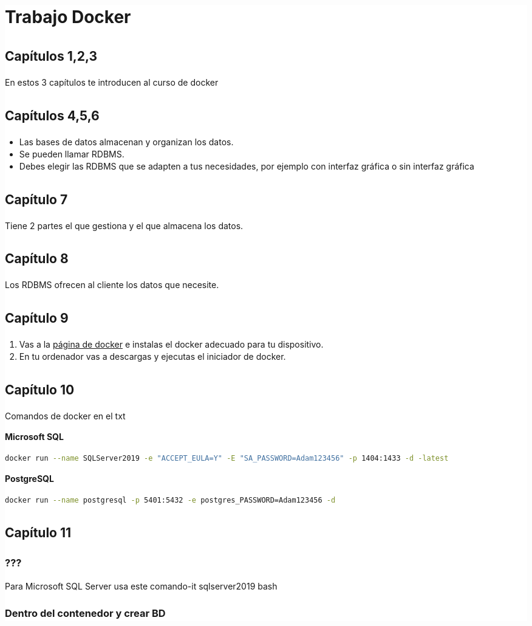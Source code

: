 # Trabajo Docker

## Capítulos 1,2,3

En estos 3 capítulos te introducen al curso de docker

## Capítulos 4,5,6

- Las bases de datos almacenan y organizan los datos.
- Se pueden llamar RDBMS.
- Debes elegir las RDBMS que se adapten a tus necesidades, por ejemplo con interfaz gráfica o sin interfaz gráfica

## Capítulo 7

Tiene 2 partes el que gestiona y el que almacena los datos.

## Capítulo 8

Los RDBMS ofrecen al cliente los datos que necesite.

## Capítulo 9

1. Vas a la [página de docker](docker.com) e instalas el docker adecuado para tu dispositivo.
2. En tu ordenador vas a descargas y ejecutas el iniciador de docker.

## Capítulo 10

Comandos de docker en el txt

**Microsoft SQL**

```bash
docker run --name SQLServer2019 -e "ACCEPT_EULA=Y" -E "SA_PASSWORD=Adam123456" -p 1404:1433 -d -latest
```

**PostgreSQL**

```bash
docker run --name postgresql -p 5401:5432 -e postgres_PASSWORD=Adam123456 -d
```

## Capítulo 11

### ???

Para Microsoft SQL Server usa este comando-it sqlserver2019 bash

### Dentro del contenedor y crear BD
